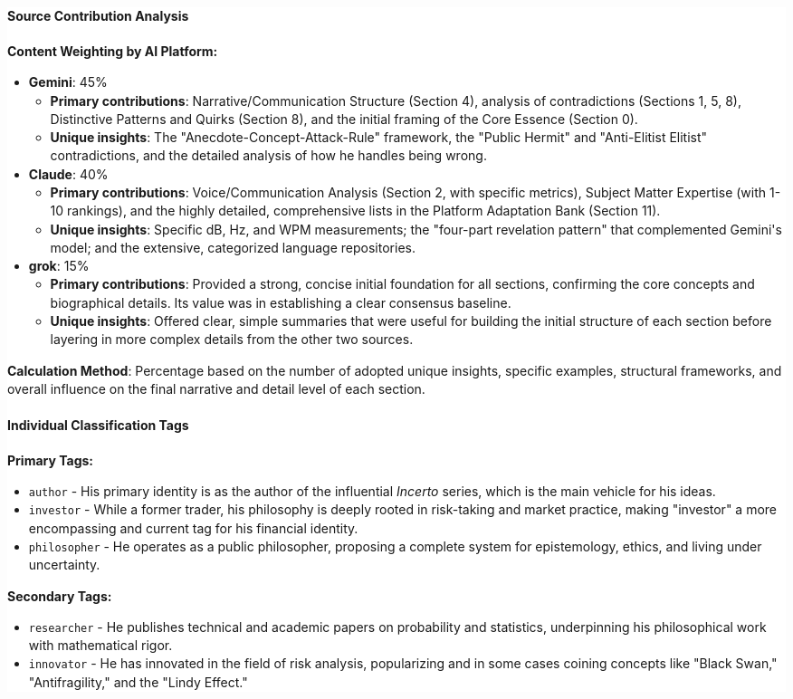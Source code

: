 #### Source Contribution Analysis
**Content Weighting by AI Platform:**
- **Gemini**: 45%
  - **Primary contributions**: Narrative/Communication Structure (Section 4), analysis of contradictions (Sections 1, 5, 8), Distinctive Patterns and Quirks (Section 8), and the initial framing of the Core Essence (Section 0).
  - **Unique insights**: The "Anecdote-Concept-Attack-Rule" framework, the "Public Hermit" and "Anti-Elitist Elitist" contradictions, and the detailed analysis of how he handles being wrong.
- **Claude**: 40%
  - **Primary contributions**: Voice/Communication Analysis (Section 2, with specific metrics), Subject Matter Expertise (with 1-10 rankings), and the highly detailed, comprehensive lists in the Platform Adaptation Bank (Section 11).
  - **Unique insights**: Specific dB, Hz, and WPM measurements; the "four-part revelation pattern" that complemented Gemini's model; and the extensive, categorized language repositories.
- **grok**: 15%
  - **Primary contributions**: Provided a strong, concise initial foundation for all sections, confirming the core concepts and biographical details. Its value was in establishing a clear consensus baseline.
  - **Unique insights**: Offered clear, simple summaries that were useful for building the initial structure of each section before layering in more complex details from the other two sources.

**Calculation Method**: Percentage based on the number of adopted unique insights, specific examples, structural frameworks, and overall influence on the final narrative and detail level of each section.

#### Individual Classification Tags

**Primary Tags:**
- `author` - His primary identity is as the author of the influential *Incerto* series, which is the main vehicle for his ideas.
- `investor` - While a former trader, his philosophy is deeply rooted in risk-taking and market practice, making "investor" a more encompassing and current tag for his financial identity.
- `philosopher` - He operates as a public philosopher, proposing a complete system for epistemology, ethics, and living under uncertainty.

**Secondary Tags:**
- `researcher` - He publishes technical and academic papers on probability and statistics, underpinning his philosophical work with mathematical rigor.
- `innovator` - He has innovated in the field of risk analysis, popularizing and in some cases coining concepts like "Black Swan," "Antifragility," and the "Lindy Effect."